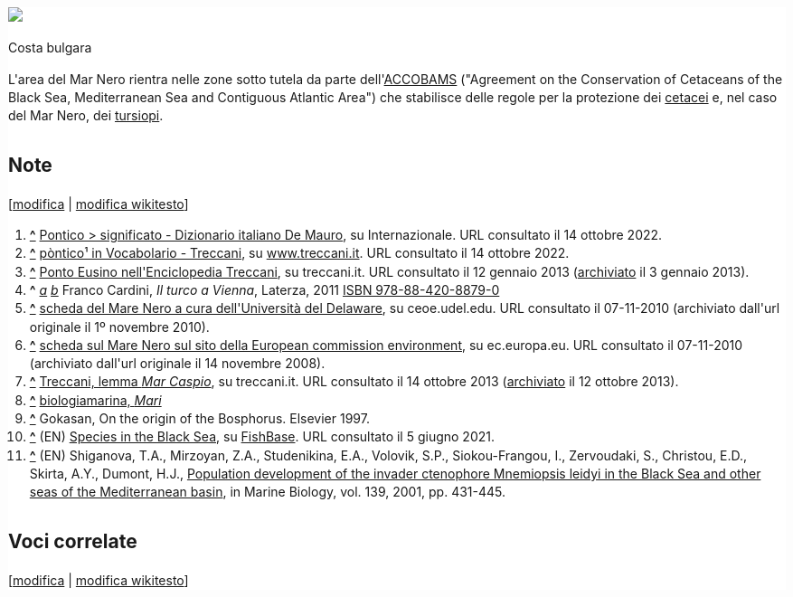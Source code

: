 [![](//upload.wikimedia.org/wikipedia/commons/thumb/2/24/Morzeczarne1.jpg/260px-Morzeczarne1.jpg)](/wiki/File:Morzeczarne1.jpg)

Costa bulgara

L'area del Mar Nero rientra nelle zone sotto tutela da parte dell'[ACCOBAMS](/w/index.php?title=ACCOBAMS&action=edit&redlink=1 "ACCOBAMS (la pagina non esiste)") ("Agreement on the Conservation of Cetaceans of the Black Sea, Mediterranean Sea and Contiguous Atlantic Area") che stabilisce delle regole per la protezione dei [cetacei](/wiki/Cetacei "Cetacei") e, nel caso del Mar Nero, dei [tursiopi](/wiki/Tursiops_truncatus "Tursiops truncatus").

Note
----

\[[modifica](/w/index.php?title=Mar_Nero&veaction=edit&section=15 "Modifica la sezione Note") | [modifica wikitesto](/w/index.php?title=Mar_Nero&action=edit&section=15 "Edit section's source code: Note")\]

1.  [**^**](#cite_ref-1) [Pontico > significato - Dizionario italiano De Mauro](https://dizionario.internazionale.it/parola/www.internazionale.it), su Internazionale. URL consultato il 14 ottobre 2022.
2.  [**^**](#cite_ref-2) [pòntico¹ in Vocabolario - Treccani](https://www.treccani.it/vocabolario/pontico1), su www.treccani.it. URL consultato il 14 ottobre 2022.
3.  [**^**](#cite_ref-3) [Ponto Eusino nell'Enciclopedia Treccani](http://www.treccani.it/enciclopedia/ponto-eusino/), su treccani.it. URL consultato il 12 gennaio 2013 ([archiviato](https://web.archive.org/web/20130103111413/http://www.treccani.it/enciclopedia/ponto-eusino/) il 3 gennaio 2013).
4.  **^** _[a](#cite_ref-ref_A_4-0)_ _[b](#cite_ref-ref_A_4-1)_ Franco Cardini, _Il turco a Vienna_, Laterza, 2011 [ISBN 978-88-420-8879-0](/wiki/Speciale:RicercaISBN/9788842088790)
5.  [**^**](#cite_ref-5) [scheda del Mare Nero a cura dell'Università del Delaware](https://web.archive.org/web/20101101191959/http://www.ceoe.udel.edu/blacksea/geography/index.html), su ceoe.udel.edu. URL consultato il 07-11-2010 (archiviato dall'url originale il 1º novembre 2010).
6.  [**^**](#cite_ref-6) [scheda sul Mare Nero sul sito della European commission environment](https://web.archive.org/web/20081114143619/http://ec.europa.eu/environment/enlarg/blackseafactsfigures_en.htm), su ec.europa.eu. URL consultato il 07-11-2010 (archiviato dall'url originale il 14 novembre 2008).
7.  [**^**](#cite_ref-7) [Treccani, lemma _Mar Caspio_](http://www.treccani.it/enciclopedia/mare-caspio_%28Enciclopedia-Italiana%29/), su treccani.it. URL consultato il 14 ottobre 2013 ([archiviato](https://web.archive.org/web/20131012003301/http://www.treccani.it/enciclopedia/mare-caspio_%28Enciclopedia-Italiana%29/) il 12 ottobre 2013).
8.  [**^**](#cite_ref-8) [biologiamarina, _Mari_](http://www.biologiamarina.eu/Laghi.html)
9.  [**^**](#cite_ref-9) Gokasan, On the origin of the Bosphorus. Elsevier 1997.
10.  [**^**](#cite_ref-10) (EN) [Species in the Black Sea](https://www.fishbase.de/trophiceco/FishEcoList.php?ve_code=143), su [FishBase](/wiki/FishBase "FishBase"). URL consultato il 5 giugno 2021.
11.  [**^**](#cite_ref-11) (EN) Shiganova, T.A., Mirzoyan, Z.A., Studenikina, E.A., Volovik, S.P., Siokou-Frangou, I., Zervoudaki, S., Christou, E.D., Skirta, A.Y., Dumont, H.J., [Population development of the invader ctenophore Mnemiopsis leidyi in the Black Sea and other seas of the Mediterranean basin](https://archive.org/details/sim_marine-biology_2001-09_139_3/page/431), in Marine Biology, vol. 139, 2001, pp. 431-445.

Voci correlate
--------------

\[[modifica](/w/index.php?title=Mar_Nero&veaction=edit&section=16 "Modifica la sezione Voci correlate") | [modifica wikitesto](/w/index.php?title=Mar_Nero&action=edit&section=16 "Edit section's source code: Voci correlate")\]
